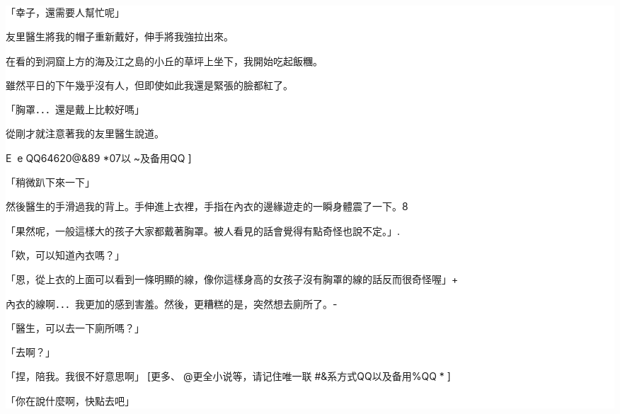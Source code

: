 「幸子，還需要人幫忙呢」



友里醫生將我的帽子重新戴好，伸手將我強拉出來。





在看的到洞窟上方的海及江之島的小丘的草坪上坐下，我開始吃起飯糰。



雖然平日的下午幾乎沒有人，但即使如此我還是緊張的臉都紅了。



「胸罩．．．還是戴上比較好嗎」



從剛才就注意著我的友里醫生說道。



E  e QQ64620@&89 *07以 ~及备用QQ ]



「稍微趴下來一下」





然後醫生的手滑過我的背上。手伸進上衣裡，手指在內衣的邊緣遊走的一瞬身體震了一下。8



「果然呢，一般這樣大的孩子大家都戴著胸罩。被人看見的話會覺得有點奇怪也說不定。」.





「欸，可以知道內衣嗎？」



「恩，從上衣的上面可以看到一條明顯的線，像你這樣身高的女孩子沒有胸罩的線的話反而很奇怪喔」+



內衣的線啊．．．我更加的感到害羞。然後，更糟糕的是，突然想去廁所了。-



「醫生，可以去一下廁所嗎？」





「去啊？」





「捏，陪我。我很不好意思啊」 [更多、 @更全小说等，请记住唯一联 #&系方式QQ以及备用%QQ * ]





「你在說什麼啊，快點去吧」


